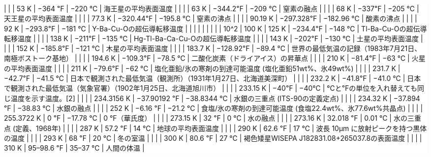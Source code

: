 |                |                | 53 K             | −364 ℉         | −220 ℃       | 海王星の平均表面温度                                                                                                         |
|                |                | 63 K             | −344.2℉        | −209 ℃       | 窒素の融点                                                                                                                   |
|                |                | 68 K             | −337℉          | −205 ℃       | 天王星の平均表面温度                                                                                                         |
|                |                | 77.3 K           | −320.44℉       | −195.8 ℃     | 窒素の沸点                                                                                                                   |
|                |                | 90.19 K          | −297.328℉      | −182.96 ℃    | 酸素の沸点                                                                                                                   |
|                |                | 92 K             | −293.8℉        | −181 ℃       | Y-Ba-Cu-Oの超伝導転移温度                                                                                                    |
|                |                |                  |                  |                |                                                                                                                              |
| 10^2           | 100 K          | 125 K            | −234.4℉        | −148 ℃       | Tl-Ba-Cu-Oの超伝導転移温度                                                                                                   |
|                |                | 138 K            | −211℉          | −135 ℃       | Hg-Tl-Ba-Ca-Cu-Oの超伝導転移温度                                                                                             |
|                |                | 143 K            | −202℉          | −130 ℃       | 土星の平均表面温度                                                                                                           |
|                |                | 152 K            | −185.8℉        | −121 ℃       | 木星の平均表面温度                                                                                                           |
|                |                | 183.7 K          | −128.92℉       | −89.4 ℃      | 世界の最低気温の記録（1983年7月21日、南極ボストーク基地）                                                                    |
|                |                | 194.6 K          | −109.3℉        | −78.5 ℃      | 二酸化炭素（ドライアイス）の昇華点                                                                                           |
|                |                | 210 K            | −81.4℉         | −63 ℃        | 火星の平均表面温度                                                                                                           |
|                |                | 211 K            | −79.6℉         | −62 ℃        | 塩化亜鉛/氷の寒剤の到達可能温度 (塩化亜鉛51wt%、氷49wt%)                                                                     |
|                |                | 231.7 K          | −42.7℉         | −41.5 ℃      | 日本で観測された最低気温（観測所）（1931年1月27日、北海道美深町）                                                            |
|                |                | 232.2 K          | −41.8℉         | −41.0 ℃      | 日本で観測された最低気温（気象官署）（1902年1月25日、北海道旭川市）                                                          |
|                |                | 233.15 K         | −40℉           | −40℃         | ℃と℉の単位を入れ替えても同じ温度を示す温度。[2]                                                                            |
|                |                | 234.3156 K       | −37.90192 ℉    | −38.8344 ℃   | 水銀の三重点 (ITS-90の定義定点)                                                                                              |
|                |                | 234.32 K         | −37.894 ℉      | −38.83 ℃     | 水銀の融点                                                                                                                   |
|                |                | 252 K            | −6.16 ℉        | −21.2 ℃      | 食塩/氷の寒剤の到達可能温度 (食塩22.4wt%、氷77.6wt%共晶点)                                                                   |
|                |                | 255.3722 K       | 0 ℉             | −17.78 ℃     | 0 °F（華氏度）                                                                                                               |
|                |                | 273.15 K         | 32 ℉            | 0 ℃           | 水の融点                                                                                                                     |
|                |                | 273.16 K         | 32.018 ℉        | 0.01 ℃        | 水の三重点 (定義、1968年)                                                                                                    |
|                |                | 287 K            | 57.2 ℉          | 14 ℃          | 地球の平均表面温度                                                                                                           |
|                |                | 290 K            | 62.6 ℉          | 17 ℃          | 波長 10µm に放射ピークを持つ黒体の温度                                                                                      |
|                |                | 293 K            | 68 ℉            | 20 ℃          | 冬の室温                                                                                                                     |
|                |                | 300 K            | 80.6 ℉          | 27 ℃          | 褐色矮星WISEPA J182831.08+265037.8の表面温度                                                                                 |
|                |                | 310 K            | 95–98.6 ℉       | 35–37 ℃       | 人間の体温                                                                                                                   |